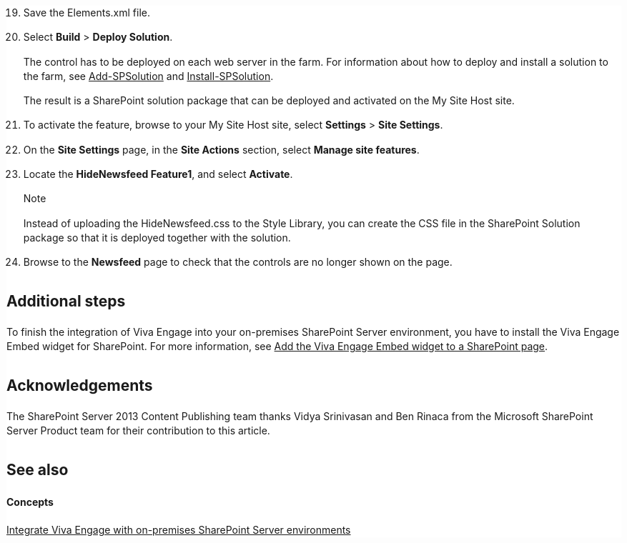 19. Save the Elements.xml file.

20. Select **Build** > **Deploy Solution**.

    The control has to be deployed on each web server in the farm. For information about how to deploy and install a solution to the farm, see [Add-SPSolution](/powershell/module/sharepoint-server/Add-SPSolution?view=sharepoint-ps&preserve-view=true) and [Install-SPSolution](/powershell/module/sharepoint-server/Install-SPSolution?view=sharepoint-ps&preserve-view=true).

    The result is a SharePoint solution package that can be deployed and activated on the My Site Host site.

21. To activate the feature, browse to your My Site Host site, select **Settings** > **Site Settings**.

22. On the **Site Settings** page, in the **Site Actions** section, select **Manage site features**.

23. Locate the **HideNewsfeed Feature1**, and select **Activate**.

    > [!NOTE]
    > Instead of uploading the HideNewsfeed.css to the Style Library, you can create the CSS file in the SharePoint Solution package so that it is deployed together with the solution.

24. Browse to the **Newsfeed** page to check that the controls are no longer shown on the page.

## Additional steps
<a name="more"> </a>

To finish the integration of Viva Engage into your on-premises SharePoint Server environment, you have to install the Viva Engage Embed widget for SharePoint. For more information, see [Add the Viva Engage Embed widget to a SharePoint page](add-the-viva-engage-embed-widget-to-a-sharepoint-page.md).

## Acknowledgements
<a name="more"> </a>

The SharePoint Server 2013 Content Publishing team thanks Vidya Srinivasan and Ben Rinaca from the Microsoft SharePoint Server Product team for their contribution to this article.

## See also
<a name="more"> </a>

#### Concepts

[Integrate Viva Engage with on-premises SharePoint Server environments](integrate-viva-engage-with-on-premises-sharepoint-server-environments.md)
